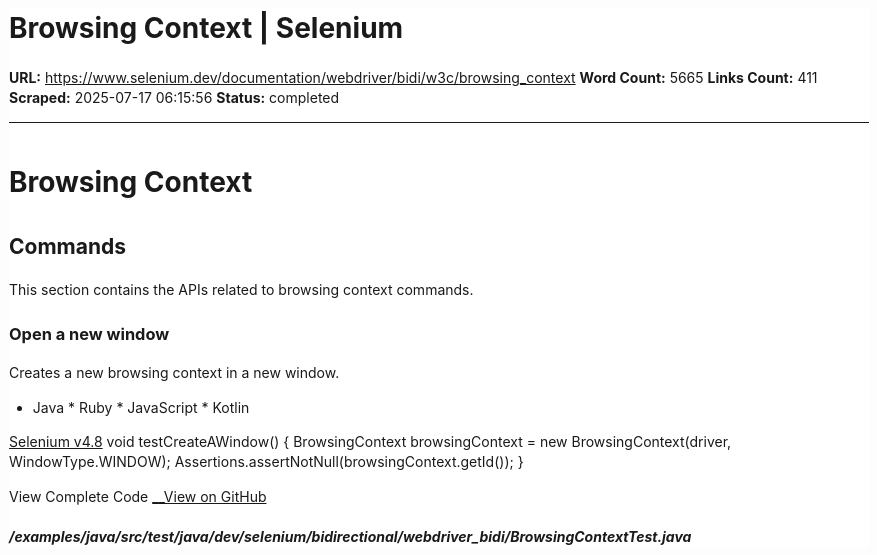 # Browsing Context | Selenium

**URL:** https://www.selenium.dev/documentation/webdriver/bidi/w3c/browsing_context
**Word Count:** 5665
**Links Count:** 411
**Scraped:** 2025-07-17 06:15:56
**Status:** completed

---

# Browsing Context

## Commands

This section contains the APIs related to browsing context commands.

### Open a new window

Creates a new browsing context in a new window.

  * Java   * Ruby   * JavaScript   * Kotlin

[Selenium v4.8](https://github.com/SeleniumHQ/selenium/releases/tag/selenium-4.8.0)                   void testCreateAWindow() {             BrowsingContext browsingContext = new BrowsingContext(driver, WindowType.WINDOW);             Assertions.assertNotNull(browsingContext.getId());         }

View Complete Code [__View on GitHub](https://github.com/SeleniumHQ/seleniumhq.github.io/blob/trunk//examples/java/src/test/java/dev/selenium/bidirectional/webdriver_bidi/BrowsingContextTest.java#L44-L47)

##### /examples/java/src/test/java/dev/selenium/bidirectional/webdriver\_bidi/BrowsingContextTest.java

